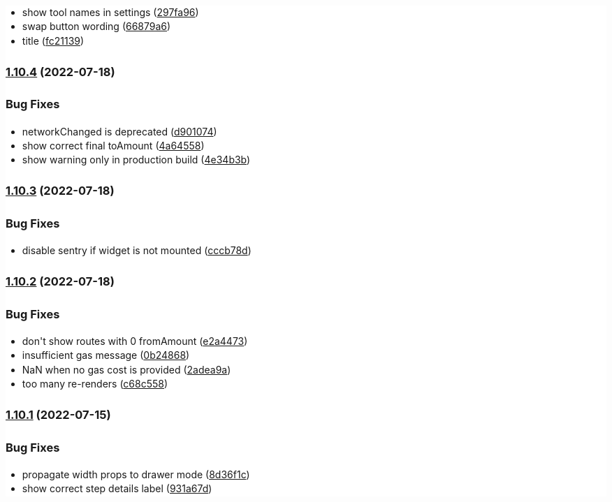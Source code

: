 * show tool names in settings ([297fa96](https://github.com/lifinance/widget/commit/297fa9691d44334603ec8e9f18b37a6665c191b1))
* swap button wording ([66879a6](https://github.com/lifinance/widget/commit/66879a6ca3e06da7dd92bdc33ec97fc8e1989014))
* title ([fc21139](https://github.com/lifinance/widget/commit/fc2113962b9a8830d925698e0c7fc2289feb7534))

### [1.10.4](https://github.com/lifinance/widget/compare/v1.10.3...v1.10.4) (2022-07-18)


### Bug Fixes

* networkChanged is deprecated ([d901074](https://github.com/lifinance/widget/commit/d9010748196d74669c67b151f679951a7db9de2d))
* show correct final toAmount ([4a64558](https://github.com/lifinance/widget/commit/4a645580f42fc9841676aa2a68c2d7f2a49f6116))
* show warning only in production build ([4e34b3b](https://github.com/lifinance/widget/commit/4e34b3b715ae6e2470c2f2d9c2a2fbc977f26566))

### [1.10.3](https://github.com/lifinance/widget/compare/v1.10.2...v1.10.3) (2022-07-18)


### Bug Fixes

* disable sentry if widget is not mounted ([cccb78d](https://github.com/lifinance/widget/commit/cccb78dce42d95cdc2c58bf249418d4087cdbcee))

### [1.10.2](https://github.com/lifinance/widget/compare/v1.10.1...v1.10.2) (2022-07-18)


### Bug Fixes

* don't show routes with 0 fromAmount ([e2a4473](https://github.com/lifinance/widget/commit/e2a44731d454ee4be1475583b47478808c61f00e))
* insufficient gas message ([0b24868](https://github.com/lifinance/widget/commit/0b24868a8110f313b5e2d09014ada80846c6aafd))
* NaN when no gas cost is provided ([2adea9a](https://github.com/lifinance/widget/commit/2adea9a80833a220e0227119c8a41b988cf88ae4))
* too many re-renders ([c68c558](https://github.com/lifinance/widget/commit/c68c558d579a3d6e58ba5d88209c67da39f64c4e))

### [1.10.1](https://github.com/lifinance/widget/compare/v1.10.0...v1.10.1) (2022-07-15)


### Bug Fixes

* propagate width props to drawer mode ([8d36f1c](https://github.com/lifinance/widget/commit/8d36f1c5db9186f507d996c4bea7a40b85dd1567))
* show correct step details label ([931a67d](https://github.com/lifinance/widget/commit/931a67dcfdefadaf9c41a98b8e42bde12c7cedc8))
